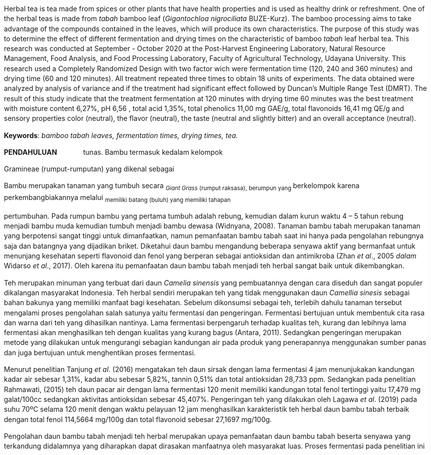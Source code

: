 <p><span class="font6">Herbal tea is tea made from spices or other plants that have health properties and is used as healthy drink or refreshment. One of the herbal teas is made from </span><span class="font6" style="font-style:italic;">tabah</span><span class="font6"> bamboo leaf (</span><span class="font6" style="font-style:italic;">Gigantochloa nigrociliata </span><span class="font6">BUZE-Kurz). The bamboo processing aims to take advantage of the compounds contained in the leaves, which will produce its own characteristics. The purpose of this study was to determine the effect of different fermentation and drying times on the characteristic of bamboo </span><span class="font6" style="font-style:italic;">tabah</span><span class="font6"> leaf herbal tea. This research was conducted at September - October 2020 at the Post-Harvest Engineering Laboratory, Natural Resource Management, Food Analysis, and Food Processing Laboratory, Faculty of Agricultural Technology, Udayana University. This research used a Completely Randomized Design with two factor wich were fermentation time (120, 240 and 360 minutes) and drying time (60 and 120 minutes). All treatment repeated three times to obtain 18 units of experiments. The data obtained were analyzed by analysis of variance and if the treatment had significant effect followed by Duncan’s Multiple Range Test (DMRT). The result of this study indicate that the treatment fermentation at 120 minutes with drying time 60 minutes was the best treatment with moisture content 6,27%, pH 6,56 , total acid 1,35%, total phenolics 11,00 mg GAE/g, total flavonoids 16,41 mg QE/g and sensory properties color (neutral), the flavor (neutral), the taste (neutral and slightly bitter) and an overall acceptance (neutral).</span></p>
<p><span class="font6" style="font-weight:bold;">Keywords</span><span class="font6">: </span><span class="font6" style="font-style:italic;">bamboo tabah leaves, fermentation times, drying times, tea.</span></p>
<p><span class="font6" style="font-weight:bold;">PENDAHULUAN &nbsp;&nbsp;&nbsp;&nbsp;&nbsp;&nbsp;&nbsp;&nbsp;&nbsp;&nbsp;&nbsp;&nbsp;&nbsp;&nbsp;&nbsp;</span><span class="font7">tunas. Bambu termasuk kedalam kelompok</span></p>
<p><span class="font7">Gramineae (rumput-rumputan) yang dikenal sebagai</span></p>
<p><span class="font7">Bambu merupakan tanaman yang tumbuh secara </span><span class="font7" style="font-style:italic;"><sub>Giant Grass</sub></span><span class="font7"><sub> (rumput raksasa), berumpun yang </sub>berkelompok karena perkembangbiakannya melalui <sub>memiliki batang (buluh) yang memiliki tahapan</sub></span></p>
<p><span class="font7">pertumbuhan. Pada rumpun bambu yang pertama tumbuh adalah rebung, kemudian dalam kurun waktu 4 – 5 tahun rebung menjadi bambu muda kemudian tumbuh menjadi bambu dewasa (Widnyana, 2008). Tanaman bambu tabah merupakan tanaman yang berpotensi sangat tinggi untuk dimanfaatkan, namun pemanfaatan bambu tabah saat ini hanya pada pengolahan rebungnya saja dan batangnya yang dijadikan briket. Diketahui daun bambu mengandung beberapa senyawa aktif yang bermanfaat untuk menunjang kesehatan seperti flavonoid dan fenol yang berperan sebagai antioksidan dan antimikroba (Zhan </span><span class="font7" style="font-style:italic;">et al</span><span class="font7">., 2005 </span><span class="font7" style="font-style:italic;">dalam</span><span class="font7"> Widarso </span><span class="font7" style="font-style:italic;">et al</span><span class="font7">., 2017). Oleh karena itu pemanfaatan daun bambu tabah menjadi teh herbal sangat baik untuk dikembangkan.</span></p>
<p><span class="font7">Teh merupakan minuman yang terbuat dari daun </span><span class="font7" style="font-style:italic;">Camelia sinensis</span><span class="font7"> yang pembuatannya dengan cara diseduh dan sangat populer dikalangan masyarakat Indonesia. Teh herbal sendiri merupakan teh yang tidak menggunakan daun </span><span class="font7" style="font-style:italic;">Camellia sinesis</span><span class="font7"> sebagai bahan bakunya yang memiliki manfaat bagi kesehatan. Sebelum dikonsumsi sebagai teh, terlebih dahulu tanaman tersebut mengalami proses pengolahan salah satunya yaitu fermentasi dan pengeringan. Fermentasi bertujuan untuk membentuk cita rasa dan warna dari teh yang dihasilkan nantinya. Lama fermentasi berpengaruh terhadap kualitas teh, kurang dan lebihnya lama fermentasi akan menghasilkan teh dengan kualitas yang kurang bagus (Antara, 2011). Sedangkan pengeringan merupakan metode yang dilakukan untuk mengurangi sebagian kandungan air pada produk yang penerapannya menggunakan sumber panas dan juga bertujuan untuk menghentikan proses fermentasi.</span></p>
<p><span class="font7">Menurut penelitian Tanjung </span><span class="font7" style="font-style:italic;">et al</span><span class="font7">. (2016) mengatakan teh daun sirsak dengan lama fermentasi 4 jam menunjukakan kandungan kadar air sebesar 1,31%, kadar abu sebesar 5,82%, tannin 0,51% dan total antioksidan 28,733 ppm. Sedangkan pada penelitian Rahmawati, (2015) teh daun pacar air dengan lama fermentasi 120 menit memiliki kandungan total fenol tertinggi yaitu 17,479 mg galat/100cc sedangkan aktivitas antioksidan sebesar 45,407%. Pengeringan teh yang dilakukan oleh Lagawa </span><span class="font7" style="font-style:italic;">et al</span><span class="font7">. (2019) pada suhu 70ºC selama 120 menit dengan waktu pelayuan 12 jam menghasilkan karakteristik teh herbal daun bambu tabah terbaik dengan total fenol 114,5664 mg/100g dan total flavonoid sebesar 27,1697 mg/100g.</span></p>
<p><span class="font7">Pengolahan daun bambu tabah menjadi teh herbal merupakan upaya pemanfaatan daun bambu tabah beserta senyawa yang terkandung didalamnya yang diharapkan dapat dirasakan manfaatnya oleh masyarakat luas. Proses fermentasi pada penelitian ini</span></p>